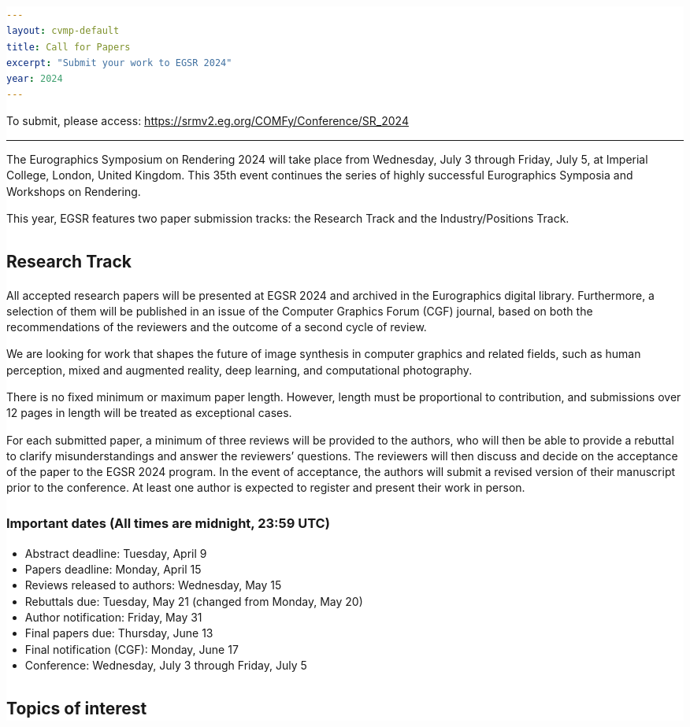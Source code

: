 ```yaml
---
layout: cvmp-default
title: Call for Papers
excerpt: "Submit your work to EGSR 2024"
year: 2024
---
```


To submit, please access: <a href="https://srmv2.eg.org/COMFy/Conference/SR_2024">https://srmv2.eg.org/COMFy/Conference/SR_2024</a>

<hr>

The Eurographics Symposium on Rendering 2024 will take place from Wednesday, July 3 through Friday, July 5, at Imperial College, London, United Kingdom. This 35th event continues the series of highly successful Eurographics Symposia and Workshops on Rendering.

This year, EGSR features two paper submission tracks: the Research Track and the Industry/Positions Track.

## Research Track

All accepted research papers will be presented at EGSR 2024 and archived in the Eurographics digital library. Furthermore, a selection of them will be published in an issue of the Computer Graphics Forum (CGF) journal, based on both the recommendations of the reviewers and the outcome of a second cycle of review.

We are looking for work that shapes the future of image synthesis in computer graphics and related fields, such as human perception, mixed and augmented reality, deep learning, and computational photography.

There is no fixed minimum or maximum paper length. However, length must be proportional to contribution, and submissions over 12 pages in length will be treated as exceptional cases.

For each submitted paper, a minimum of three reviews will be provided to the authors, who will then be able to provide a rebuttal to clarify misunderstandings and answer the reviewers’ questions. The reviewers will then discuss and decide on the acceptance of the paper to the EGSR 2024 program. In the event of acceptance, the authors will submit a revised version of their manuscript prior to the conference. At least one author is expected to register and present their work in person.

### Important dates (All times are midnight, 23:59 UTC)
- Abstract deadline: Tuesday, April 9
- Papers deadline: Monday, April 15
- Reviews released to authors: Wednesday, May 15 
- Rebuttals due: Tuesday, May 21 (changed from Monday, May 20)
- Author notification: Friday, May 31
- Final papers due: Thursday, June 13
- Final notification (CGF): Monday, June 17
- Conference: Wednesday, July 3 through Friday, July 5

## Topics of interest
